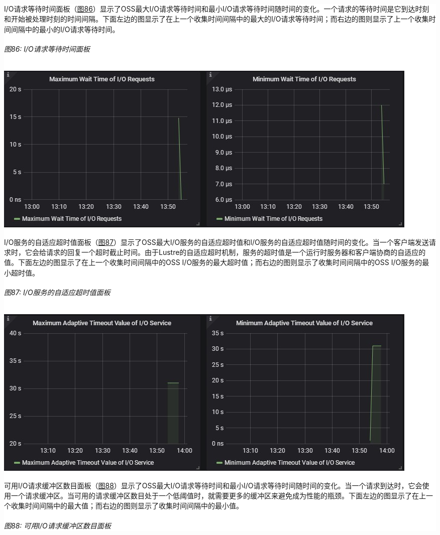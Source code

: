 I/O请求等待时间面板（[图86](#图86-io请求等待时间面板)）显示了OSS最大I/O请求等待时间和最小I/O请求等待时间随时间的变化。一个请求的等待时间是它到达时刻和开始被处理时刻的时间间隔。下面左边的图显示了在上一个收集时间间隔中的最大的I/O请求等待时间；而右边的图则显示了上一个收集时间间隔中的最小的I/O请求等待时间。

###### 图86: I/O请求等待时间面板
![Wait time of I/O Request](pic/lustre_oss/wait_time_of_io_requests.jpg)   

I/O服务的自适应超时值面板（[图87](#图87-io服务的自适应超时值面板)）显示了OSS最大I/O服务的自适应超时值和I/O服务的自适应超时值随时间的变化。当一个客户端发送请求时，它会给请求的回复一个超时截止时间。由于Lustre的自适应超时机制，服务的超时值是一个运行时服务器和客户端协商的自适应的值。下面左边的图显示了在上一个收集时间间隔中的OSS I/O服务的最大超时值；而右边的图则显示了收集时间间隔中的OSS I/O服务的最小超时值。

###### 图87: I/O服务的自适应超时值面板
![Adaptive Time Value of I/O Service](pic/lustre_oss/adaptive_time_value_of_io_service.jpg)

可用I/O请求缓冲区数目面板（[图88](#图88-可用io请求缓冲区数目面板)）显示了OSS最大I/O请求等待时间和最小I/O请求等待时间随时间的变化。当一个请求到达时，它会使用一个请求缓冲区。当可用的请求缓冲区数目处于一个低阈值时，就需要更多的缓冲区来避免成为性能的瓶颈。下面左边的图显示了在上一个收集时间间隔中的最大值；而右边的图则显示了收集时间间隔中的最小值。

###### 图88: 可用I/O请求缓冲区数目面板